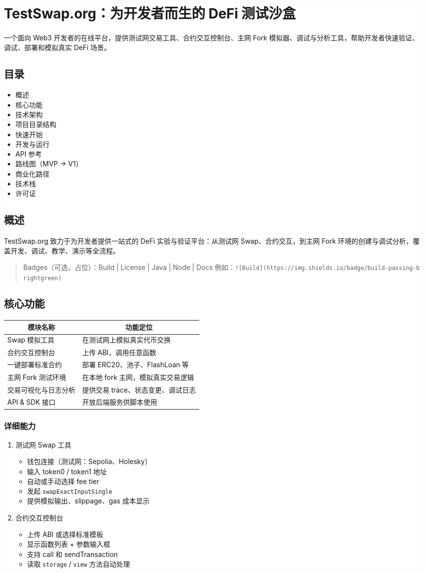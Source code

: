 # TestSwap.org：为开发者而生的 DeFi 测试沙盒

一个面向 Web3 开发者的在线平台，提供测试网交易工具、合约交互控制台、主网 Fork 模拟器、调试与分析工具，帮助开发者快速验证、调试、部署和模拟真实 DeFi 场景。

## 目录
- 概述
- 核心功能
- 技术架构
- 项目目录结构
- 快速开始
- 开发与运行
- API 参考
- 路线图（MVP → V1）
- 商业化路径
- 技术栈
- 许可证

## 概述
TestSwap.org 致力于为开发者提供一站式的 DeFi 实验与验证平台：从测试网 Swap、合约交互，到主网 Fork 环境的创建与调试分析，覆盖开发、调试、教学、演示等全流程。

> Badges（可选，占位）：Build | License | Java | Node | Docs
> 例如：`![Build](https://img.shields.io/badge/build-passing-brightgreen)`

## 核心功能

| 模块名称 | 功能定位 |
| --- | --- | 
| Swap 模拟工具 | 在测试网上模拟真实代币交换 | 
| 合约交互控制台 | 上传 ABI，调用任意函数 | 
| 一键部署标准合约 | 部署 ERC20、池子、FlashLoan 等 | 
| 主网 Fork 测试环境 | 在本地 fork 主网，模拟真实交易逻辑 | 
| 交易可视化与日志分析 | 提供交易 trace、状态变更、调试日志 | 
| API & SDK 接口 | 开放后端服务供脚本使用 | 

### 详细能力
1. 测试网 Swap 工具
   - 钱包连接（测试网：Sepolia、Holesky）
   - 输入 token0 / token1 地址
   - 自动或手动选择 fee tier
   - 发起 `swapExactInputSingle`
   - 提供模拟输出、slippage、gas 成本显示

2. 合约交互控制台
   - 上传 ABI 或选择标准模板
   - 显示函数列表 + 参数输入框
   - 支持 call 和 sendTransaction
   - 读取 `storage` / `view` 方法自动处理
